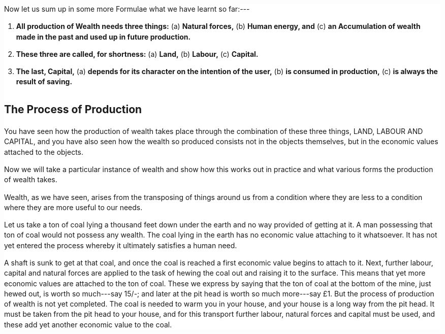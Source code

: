 Now let us sum up in some more Formulae what we have learnt
so far:---

1.  **All production of Wealth needs three things:** (a)
    **Natural forces,** (b) **Human energy, and** (c) **an
    Accumulation of wealth made in the past and used up in
    future production.**

2.  **These three are called, for shortness:** (a)
    **Land,** (b) **Labour,** (c) **Capital.**

3.  **The last, Capital,** (a) **depends for its character
    on the intention of the user,** (b) **is consumed in
    production,** (c) **is always the result of saving.**

## The Process of Production

You have seen how the production of wealth takes place
through the combination of these three things, LAND, LABOUR
AND CAPITAL, and you have also seen how the wealth so
produced consists not in the objects themselves, but in the
economic values attached to the objects.

Now we will take a particular instance of wealth and show
how this works out in practice and what various forms the
production of wealth takes.

Wealth, as we have seen, arises from the transposing of
things around us from a condition where they are less to a
condition where they are more useful to our needs.

Let us take a ton of coal lying a thousand feet down under
the earth and no way provided of getting at it. A man
possessing that ton of coal would not possess any wealth.
The coal lying in the earth has no economic value attaching
to it whatsoever. It has not yet entered the process whereby
it ultimately satisfies a human need.

A shaft is sunk to get at that coal, and once the coal is
reached a first economic value begins to attach to it. Next,
further labour, capital and natural forces are applied to
the task of hewing the coal out and raising it to the
surface. This means that yet more economic values are
attached to the ton of coal. These we express by saying that
the ton of coal at the bottom of the mine, just hewed out,
is worth so much---say 15/-; and later at the pit head is
worth so much more---say £1. But the process of production
of wealth is not yet completed. The coal is needed to warm
you in your house, and your house is a long way from the pit
head. It must be taken from the pit head to your house, and
for this transport further labour, natural forces and
capital must be used, and these add yet another economic
value to the coal.
